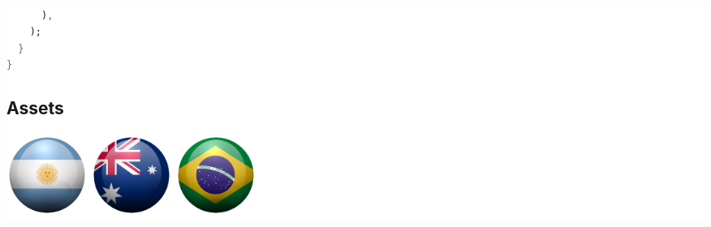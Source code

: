 ```dart
      ),
    );
  }
}
```

## Assets

<img src="./assets/ar.png" alt="ar" width="100"/>
<img src="./assets/au.png" alt="au" width="100"/>
<img src="./assets/br.png" alt="br" width="100"/>